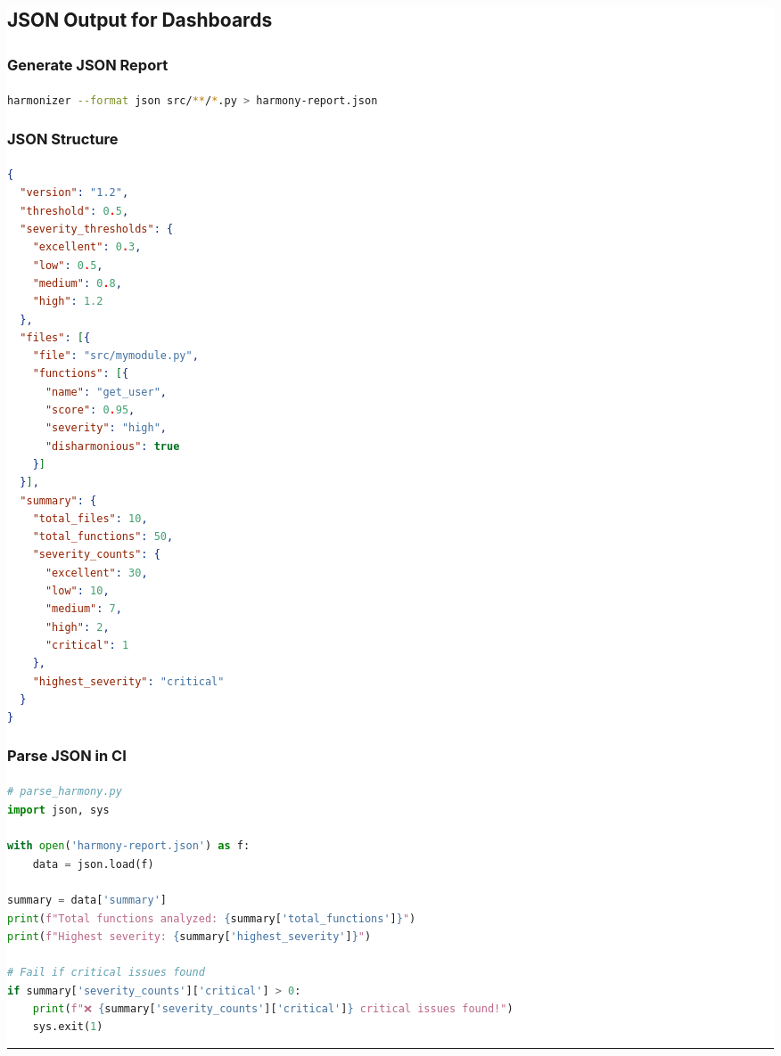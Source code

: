 
## JSON Output for Dashboards

### Generate JSON Report

```bash
harmonizer --format json src/**/*.py > harmony-report.json
```

### JSON Structure

```json
{
  "version": "1.2",
  "threshold": 0.5,
  "severity_thresholds": {
    "excellent": 0.3,
    "low": 0.5,
    "medium": 0.8,
    "high": 1.2
  },
  "files": [{
    "file": "src/mymodule.py",
    "functions": [{
      "name": "get_user",
      "score": 0.95,
      "severity": "high",
      "disharmonious": true
    }]
  }],
  "summary": {
    "total_files": 10,
    "total_functions": 50,
    "severity_counts": {
      "excellent": 30,
      "low": 10,
      "medium": 7,
      "high": 2,
      "critical": 1
    },
    "highest_severity": "critical"
  }
}
```

### Parse JSON in CI

```python
# parse_harmony.py
import json, sys

with open('harmony-report.json') as f:
    data = json.load(f)

summary = data['summary']
print(f"Total functions analyzed: {summary['total_functions']}")
print(f"Highest severity: {summary['highest_severity']}")

# Fail if critical issues found
if summary['severity_counts']['critical'] > 0:
    print(f"❌ {summary['severity_counts']['critical']} critical issues found!")
    sys.exit(1)
```

---